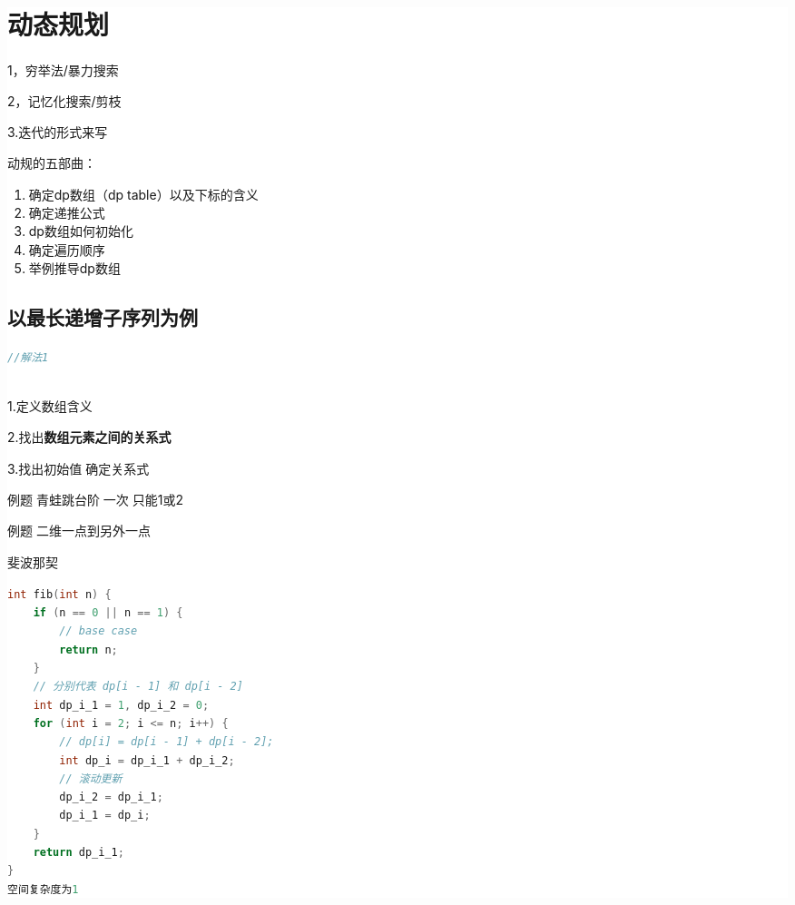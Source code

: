 

# 动态规划

1，穷举法/暴力搜索

2，记忆化搜索/剪枝

3.迭代的形式来写

动规的五部曲：

1. 确定dp数组（dp table）以及下标的含义
2. 确定递推公式
3. dp数组如何初始化
4. 确定遍历顺序
5. 举例推导dp数组

## 以最长递增子序列为例

```c++
//解法1
    
```



1.定义数组含义

2.找出**数组元素之间的关系式**

3.找出初始值 确定关系式

例题 青蛙跳台阶 一次 只能1或2

例题 二维一点到另外一点

斐波那契

```c++
int fib(int n) {
    if (n == 0 || n == 1) {
        // base case
        return n;
    }
    // 分别代表 dp[i - 1] 和 dp[i - 2]
    int dp_i_1 = 1, dp_i_2 = 0;
    for (int i = 2; i <= n; i++) {
        // dp[i] = dp[i - 1] + dp[i - 2];
        int dp_i = dp_i_1 + dp_i_2;
        // 滚动更新
        dp_i_2 = dp_i_1;
        dp_i_1 = dp_i;
    }
    return dp_i_1;
}
空间复杂度为1
```
